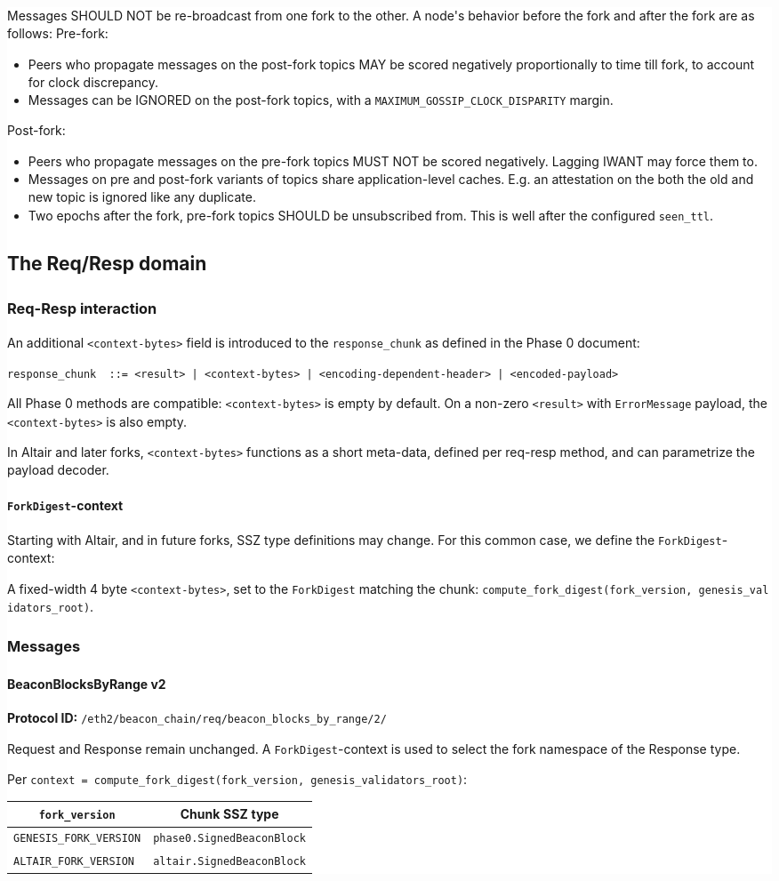 Messages SHOULD NOT be re-broadcast from one fork to the other.
A node's behavior before the fork and after the fork are as follows:
Pre-fork:
- Peers who propagate messages on the post-fork topics MAY be scored negatively proportionally to time till fork,
  to account for clock discrepancy.
- Messages can be IGNORED on the post-fork topics, with a `MAXIMUM_GOSSIP_CLOCK_DISPARITY` margin.

Post-fork:
- Peers who propagate messages on the pre-fork topics MUST NOT be scored negatively. Lagging IWANT may force them to.
- Messages on pre and post-fork variants of topics share application-level caches.
  E.g. an attestation on the both the old and new topic is ignored like any duplicate.
- Two epochs after the fork, pre-fork topics SHOULD be unsubscribed from. This is well after the configured `seen_ttl`.

## The Req/Resp domain

### Req-Resp interaction

An additional `<context-bytes>` field is introduced to the `response_chunk` as defined in the Phase 0 document:

```
response_chunk  ::= <result> | <context-bytes> | <encoding-dependent-header> | <encoded-payload>
```

All Phase 0 methods are compatible: `<context-bytes>` is empty by default.
On a non-zero `<result>` with `ErrorMessage` payload, the `<context-bytes>` is also empty.

In Altair and later forks, `<context-bytes>` functions as a short meta-data,
defined per req-resp method, and can parametrize the payload decoder.

#### `ForkDigest`-context

Starting with Altair, and in future forks, SSZ type definitions may change.
For this common case, we define the `ForkDigest`-context:

A fixed-width 4 byte `<context-bytes>`, set to the `ForkDigest` matching the chunk:
 `compute_fork_digest(fork_version, genesis_validators_root)`.

### Messages

#### BeaconBlocksByRange v2

**Protocol ID:** `/eth2/beacon_chain/req/beacon_blocks_by_range/2/`

Request and Response remain unchanged. A `ForkDigest`-context is used to select the fork namespace of the Response type.

Per `context = compute_fork_digest(fork_version, genesis_validators_root)`:

[0]: # (eth2spec: skip)

| `fork_version`           | Chunk SSZ type             |
| ------------------------ | -------------------------- |
| `GENESIS_FORK_VERSION`   | `phase0.SignedBeaconBlock` |
| `ALTAIR_FORK_VERSION`    | `altair.SignedBeaconBlock` |


[1]: # (eth2spec: skip)